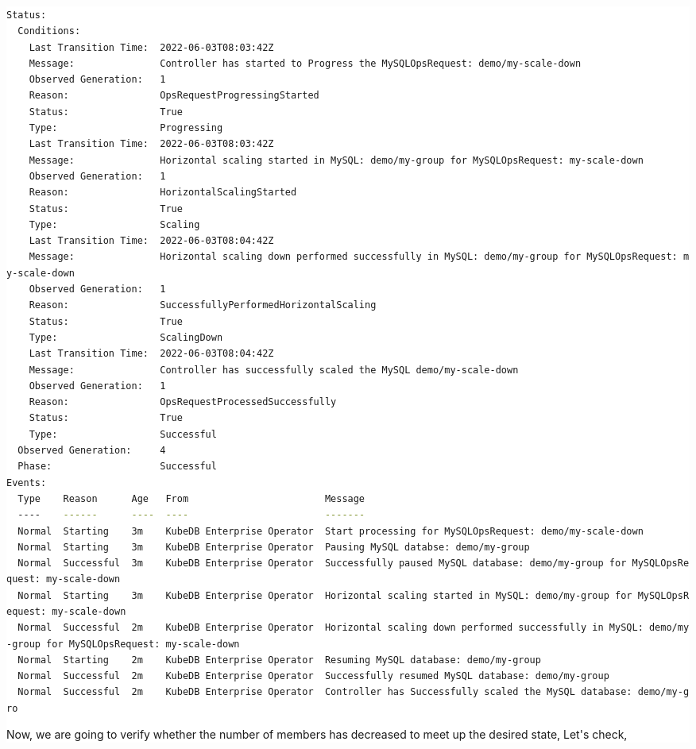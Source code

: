 ```bash
Status:
  Conditions:
    Last Transition Time:  2022-06-03T08:03:42Z
    Message:               Controller has started to Progress the MySQLOpsRequest: demo/my-scale-down
    Observed Generation:   1
    Reason:                OpsRequestProgressingStarted
    Status:                True
    Type:                  Progressing
    Last Transition Time:  2022-06-03T08:03:42Z
    Message:               Horizontal scaling started in MySQL: demo/my-group for MySQLOpsRequest: my-scale-down
    Observed Generation:   1
    Reason:                HorizontalScalingStarted
    Status:                True
    Type:                  Scaling
    Last Transition Time:  2022-06-03T08:04:42Z
    Message:               Horizontal scaling down performed successfully in MySQL: demo/my-group for MySQLOpsRequest: my-scale-down
    Observed Generation:   1
    Reason:                SuccessfullyPerformedHorizontalScaling
    Status:                True
    Type:                  ScalingDown
    Last Transition Time:  2022-06-03T08:04:42Z
    Message:               Controller has successfully scaled the MySQL demo/my-scale-down
    Observed Generation:   1
    Reason:                OpsRequestProcessedSuccessfully
    Status:                True
    Type:                  Successful
  Observed Generation:     4
  Phase:                   Successful
Events:
  Type    Reason      Age   From                        Message
  ----    ------      ----  ----                        -------
  Normal  Starting    3m    KubeDB Enterprise Operator  Start processing for MySQLOpsRequest: demo/my-scale-down
  Normal  Starting    3m    KubeDB Enterprise Operator  Pausing MySQL databse: demo/my-group
  Normal  Successful  3m    KubeDB Enterprise Operator  Successfully paused MySQL database: demo/my-group for MySQLOpsRequest: my-scale-down
  Normal  Starting    3m    KubeDB Enterprise Operator  Horizontal scaling started in MySQL: demo/my-group for MySQLOpsRequest: my-scale-down
  Normal  Successful  2m    KubeDB Enterprise Operator  Horizontal scaling down performed successfully in MySQL: demo/my-group for MySQLOpsRequest: my-scale-down
  Normal  Starting    2m    KubeDB Enterprise Operator  Resuming MySQL database: demo/my-group
  Normal  Successful  2m    KubeDB Enterprise Operator  Successfully resumed MySQL database: demo/my-group
  Normal  Successful  2m    KubeDB Enterprise Operator  Controller has Successfully scaled the MySQL database: demo/my-gro
```

Now, we are going to verify whether the number of members has decreased to meet up the desired state, Let's check,
